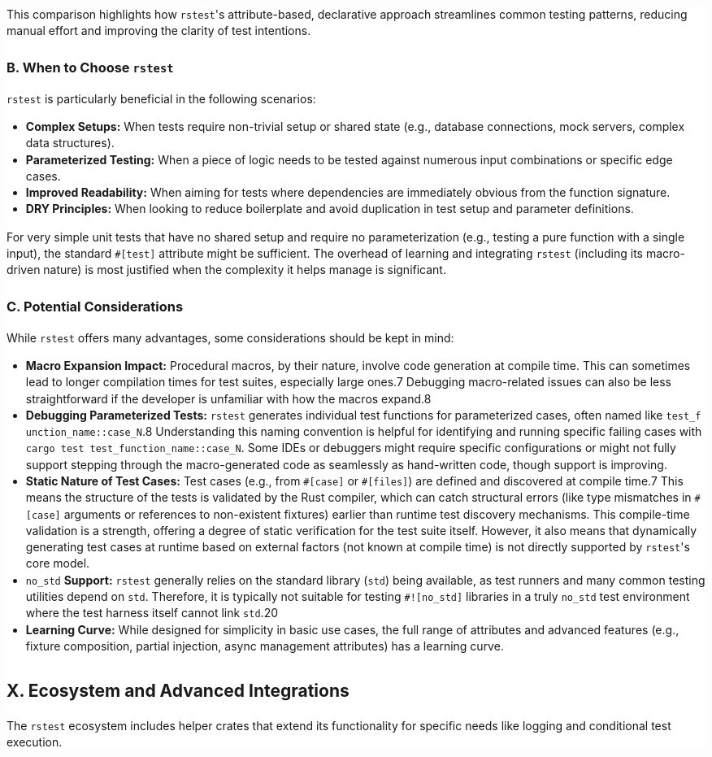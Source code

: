 This comparison highlights how `rstest`'s attribute-based, declarative approach streamlines common testing patterns, reducing manual effort and improving the clarity of test intentions.

### B. When to Choose `rstest`

`rstest` is particularly beneficial in the following scenarios:

- **Complex Setups:** When tests require non-trivial setup or shared state (e.g., database connections, mock servers, complex data structures).
- **Parameterized Testing:** When a piece of logic needs to be tested against numerous input combinations or specific edge cases.
- **Improved Readability:** When aiming for tests where dependencies are immediately obvious from the function signature.
- **DRY Principles:** When looking to reduce boilerplate and avoid duplication in test setup and parameter definitions.

For very simple unit tests that have no shared setup and require no parameterization (e.g., testing a pure function with a single input), the standard `#[test]` attribute might be sufficient. The overhead of learning and integrating `rstest` (including its macro-driven nature) is most justified when the complexity it helps manage is significant.

### C. Potential Considerations

While `rstest` offers many advantages, some considerations should be kept in mind:

- **Macro Expansion Impact:** Procedural macros, by their nature, involve code generation at compile time. This can sometimes lead to longer compilation times for test suites, especially large ones.7 Debugging macro-related issues can also be less straightforward if the developer is unfamiliar with how the macros expand.8
- **Debugging Parameterized Tests:** `rstest` generates individual test functions for parameterized cases, often named like `test_function_name::case_N`.8 Understanding this naming convention is helpful for identifying and running specific failing cases with `cargo test test_function_name::case_N`. Some IDEs or debuggers might require specific configurations or might not fully support stepping through the macro-generated code as seamlessly as hand-written code, though support is improving.
- **Static Nature of Test Cases:** Test cases (e.g., from `#[case]` or `#[files]`) are defined and discovered at compile time.7 This means the structure of the tests is validated by the Rust compiler, which can catch structural errors (like type mismatches in `#[case]` arguments or references to non-existent fixtures) earlier than runtime test discovery mechanisms. This compile-time validation is a strength, offering a degree of static verification for the test suite itself. However, it also means that dynamically generating test cases at runtime based on external factors (not known at compile time) is not directly supported by `rstest`'s core model.
- `no_std` **Support:** `rstest` generally relies on the standard library (`std`) being available, as test runners and many common testing utilities depend on `std`. Therefore, it is typically not suitable for testing `#![no_std]` libraries in a truly `no_std` test environment where the test harness itself cannot link `std`.20
- **Learning Curve:** While designed for simplicity in basic use cases, the full range of attributes and advanced features (e.g., fixture composition, partial injection, async management attributes) has a learning curve.

## X. Ecosystem and Advanced Integrations

The `rstest` ecosystem includes helper crates that extend its functionality for specific needs like logging and conditional test execution.

